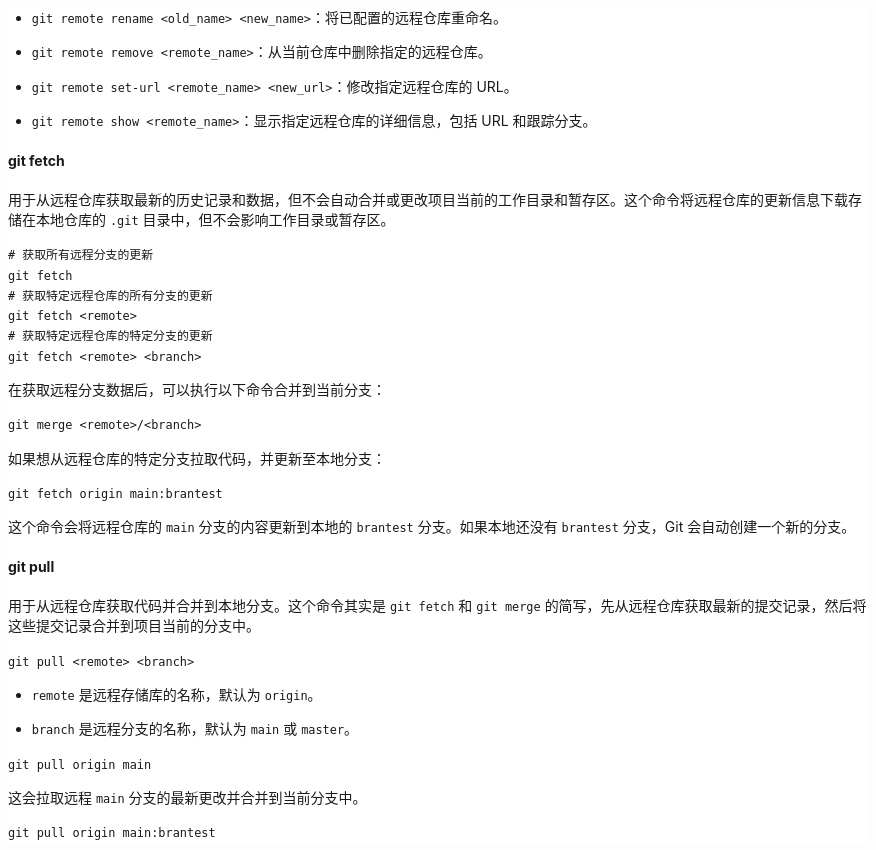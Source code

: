 -   `git remote rename <old_name> <new_name>`：将已配置的远程仓库重命名。

-   `git remote remove <remote_name>`：从当前仓库中删除指定的远程仓库。

-   `git remote set-url <remote_name> <new_url>`：修改指定远程仓库的
    URL。

-   `git remote show <remote_name>`：显示指定远程仓库的详细信息，包括
    URL 和跟踪分支。

#### git fetch

用于从远程仓库获取最新的历史记录和数据，但不会自动合并或更改项目当前的工作目录和暂存区。这个命令将远程仓库的更新信息下载存储在本地仓库的
`.git` 目录中，但不会影响工作目录或暂存区。

``` {.shell}
# 获取所有远程分支的更新
git fetch
# 获取特定远程仓库的所有分支的更新
git fetch <remote>
# 获取特定远程仓库的特定分支的更新
git fetch <remote> <branch>
```

在获取远程分支数据后，可以执行以下命令合并到当前分支：

``` {.shell}
git merge <remote>/<branch>
```

如果想从远程仓库的特定分支拉取代码，并更新至本地分支：

``` {.shell}
git fetch origin main:brantest
```

这个命令会将远程仓库的 `main` 分支的内容更新到本地的 `brantest` 分支。如果本地还没有 `brantest` 分支，Git
会自动创建一个新的分支。

#### git pull

用于从远程仓库获取代码并合并到本地分支。这个命令其实是
`git fetch` 和 `git merge` 的简写，先从远程仓库获取最新的提交记录，然后将这些提交记录合并到项目当前的分支中。

``` {.shell}
git pull <remote> <branch>
```

-   `remote` 是远程存储库的名称，默认为 `origin`。

-   `branch` 是远程分支的名称，默认为 `main` 或 `master`。

``` {.shell}
git pull origin main
```

这会拉取远程 `main` 分支的最新更改并合并到当前分支中。

``` {.shell}
git pull origin main:brantest
```
